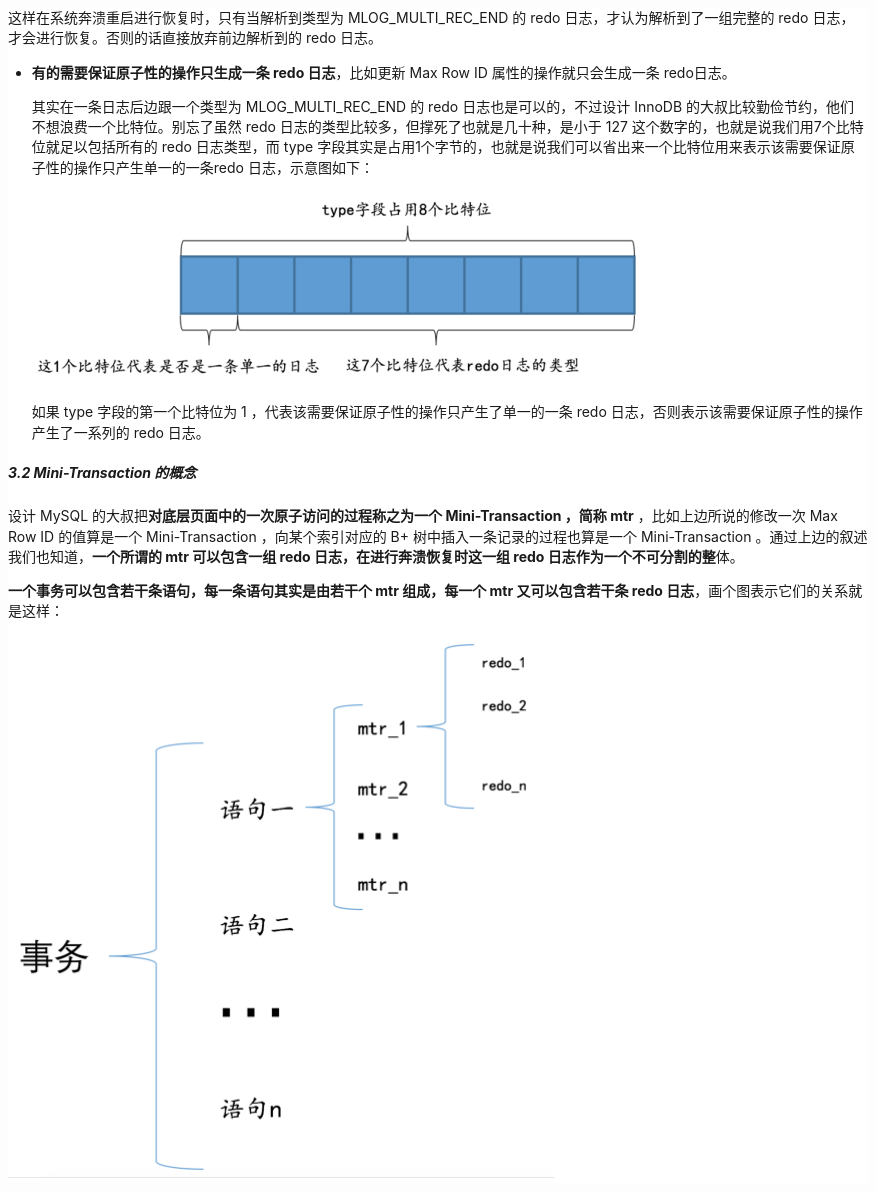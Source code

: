   这样在系统奔溃重启进行恢复时，只有当解析到类型为 MLOG_MULTI_REC_END 的 redo 日志，才认为解析到了一组完整的 redo 日志，才会进行恢复。否则的话直接放弃前边解析到的 redo 日志。

- **有的需要保证原子性的操作只生成一条 redo 日志**，比如更新 Max Row ID 属性的操作就只会生成一条 redo日志。

  其实在一条日志后边跟一个类型为 MLOG_MULTI_REC_END 的 redo 日志也是可以的，不过设计 InnoDB 的大叔比较勤俭节约，他们不想浪费一个比特位。别忘了虽然 redo 日志的类型比较多，但撑死了也就是几十种，是小于 127 这个数字的，也就是说我们用7个比特位就足以包括所有的 redo 日志类型，而 type 字段其实是占用1个字节的，也就是说我们可以省出来一个比特位用来表示该需要保证原子性的操作只产生单一的一条redo 日志，示意图如下：

  ![image-20220119145721110](media/images/image-20220119145721110.png)

  如果 type 字段的第一个比特位为 1 ，代表该需要保证原子性的操作只产生了单一的一条 redo 日志，否则表示该需要保证原子性的操作产生了一系列的 redo 日志。

##### 3.2 Mini-Transaction 的概念 

设计 MySQL 的大叔把**对底层页面中的一次原子访问的过程称之为一个 Mini-Transaction ，简称 mtr** ，比如上边所说的修改一次 Max Row ID 的值算是一个 Mini-Transaction ，向某个索引对应的 B+ 树中插入一条记录的过程也算是一个 Mini-Transaction 。通过上边的叙述我们也知道，**一个所谓的 mtr 可以包含一组 redo 日志，在进行奔溃恢复时这一组 redo 日志作为一个不可分割的整**体。

**一个事务可以包含若干条语句，每一条语句其实是由若干个 mtr 组成，每一个 mtr 又可以包含若干条 redo 日志**，画个图表示它们的关系就是这样：

![image-20220119145839290](media/images/image-20220119145839290.png)
